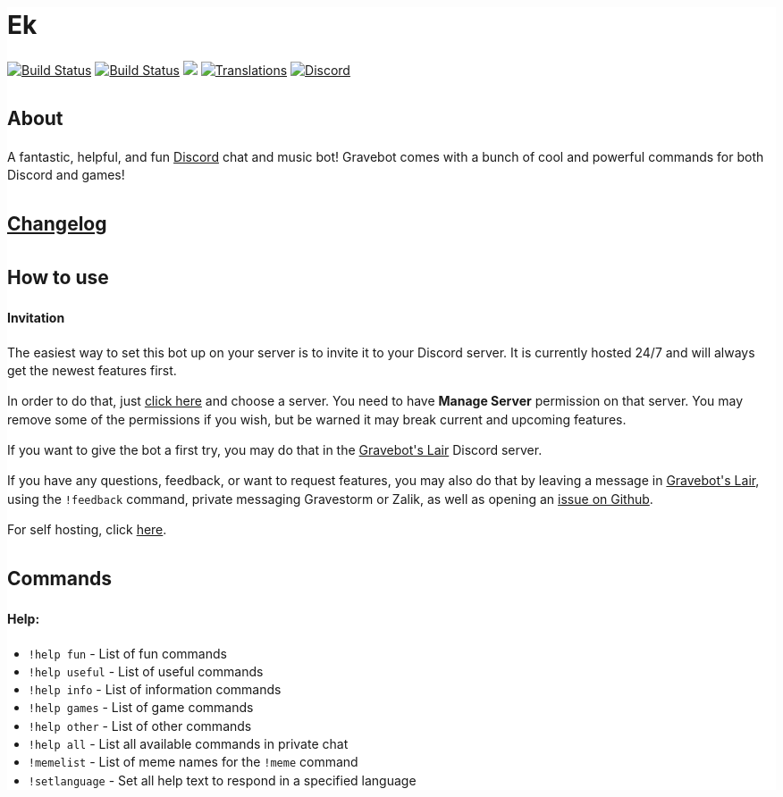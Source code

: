 # Ek

[![Build Status](https://david-dm.org/gravebot/gravebot.svg)](https://david-dm.org/Tr0j4n9/EK-BOT-main)
[![Build Status](https://travis-ci.org/Tr0j4n9/EK-BOT-main.svg?branch=master)](https://travis-ci.org/Tr0j4n9/EK-BOT-main)
<a href="https://zenhub.io"><img src="https://img.shields.io/badge/KanBan%20Board-Zenhub.io-blue.svg"></a>
[![Translations](https://img.shields.io/badge/Translations-Transifex-135d91.svg)](https://www.transifex.com/gravebot/gravebot/)
[![Discord](https://discordapp.com/api/guilds/128598463947472897/widget.png)](https://discord.gg/xnkN3M)
## About

A fantastic, helpful, and fun [Discord](https://discordapp.com) chat and music bot! Gravebot comes with a bunch of cool and powerful commands for both Discord and games!

## [Changelog](CHANGELOG.md)

## How to use
#### Invitation
The easiest way to set this bot up on your server is to invite it to your Discord server. It is currently hosted 24/7 and will always get the newest features first.

In order to do that, just [click here](https://discordapp.com/oauth2/authorize?&client_id=413185996654510080&scope=bot&permissions=305261590) and choose a server. You need to have **Manage Server** permission on that server. You may remove some of the permissions if you wish, but be warned it may break current and upcoming features.

If you want to give the bot a first try, you may do that in the [Gravebot's Lair](https://discord.gg/0iXEgtjdHgkpdsVr) Discord server.

If you have any questions, feedback, or want to request features, you may also do that by leaving a message in [Gravebot's Lair](https://discord.gg/0iXEgtjdHgkpdsVr), using the `!feedback` command, private messaging Gravestorm or Zalik, as well as opening an [issue on Github](https://github.com/Gravebot/Gravebot/issues/new).

For self hosting, click [here](#localconfig).

## Commands
#### Help:
- `!help fun` - List of fun commands
- `!help useful` - List of useful commands
- `!help info` - List of information commands
- `!help games` - List of game commands
- `!help other` - List of other commands
- `!help all` - List all available commands in private chat
- `!memelist` - List of meme names for the `!meme` command
- `!setlanguage` - Set all help text to respond in a specified language
